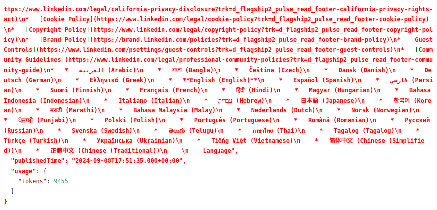 ```json
ttps://www.linkedin.com/legal/california-privacy-disclosure?trk=d_flagship2_pulse_read_footer-california-privacy-rights-act)\n*   [Cookie Policy](https://www.linkedin.com/legal/cookie-policy?trk=d_flagship2_pulse_read_footer-cookie-policy)\n*   [Copyright Policy](https://www.linkedin.com/legal/copyright-policy?trk=d_flagship2_pulse_read_footer-copyright-policy)\n*   [Brand Policy](https://brand.linkedin.com/policies?trk=d_flagship2_pulse_read_footer-brand-policy)\n*   [Guest Controls](https://www.linkedin.com/psettings/guest-controls?trk=d_flagship2_pulse_read_footer-guest-controls)\n*   [Community Guidelines](https://www.linkedin.com/legal/professional-community-policies?trk=d_flagship2_pulse_read_footer-community-guide)\n*   *   العربية (Arabic)\n    *   বাংলা (Bangla)\n    *   Čeština (Czech)\n    *   Dansk (Danish)\n    *   Deutsch (German)\n    *   Ελληνικά (Greek)\n    *   **English (English)**\n    *   Español (Spanish)\n    *   فارسی (Persian)\n    *   Suomi (Finnish)\n    *   Français (French)\n    *   हिंदी (Hindi)\n    *   Magyar (Hungarian)\n    *   Bahasa Indonesia (Indonesian)\n    *   Italiano (Italian)\n    *   עברית (Hebrew)\n    *   日本語 (Japanese)\n    *   한국어 (Korean)\n    *   मराठी (Marathi)\n    *   Bahasa Malaysia (Malay)\n    *   Nederlands (Dutch)\n    *   Norsk (Norwegian)\n    *   ਪੰਜਾਬੀ (Punjabi)\n    *   Polski (Polish)\n    *   Português (Portuguese)\n    *   Română (Romanian)\n    *   Русский (Russian)\n    *   Svenska (Swedish)\n    *   తెలుగు (Telugu)\n    *   ภาษาไทย (Thai)\n    *   Tagalog (Tagalog)\n    *   Türkçe (Turkish)\n    *   Українська (Ukrainian)\n    *   Tiếng Việt (Vietnamese)\n    *   简体中文 (Chinese (Simplified))\n    *   正體中文 (Chinese (Traditional))\n    \n    Language",
  "publishedTime": "2024-09-08T17:51:35.000+00:00",
  "usage": {
    "tokens": 9455
  }
}
```
